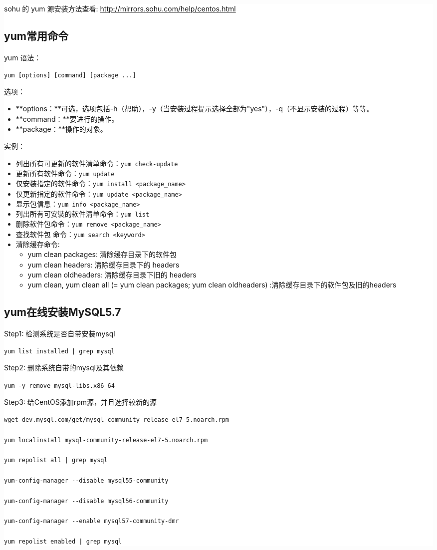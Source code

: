 sohu 的 yum 源安装方法查看: http://mirrors.sohu.com/help/centos.html

## yum常用命令

yum 语法：

```
yum [options] [command] [package ...]
```

选项：

- **options：**可选，选项包括-h（帮助），-y（当安装过程提示选择全部为"yes"），-q（不显示安装的过程）等等。
- **command：**要进行的操作。
- **package：**操作的对象。

实例：

- 列出所有可更新的软件清单命令：`yum check-update`
- 更新所有软件命令：`yum update`
- 仅安装指定的软件命令：`yum install <package_name>`
- 仅更新指定的软件命令：`yum update <package_name>`
- 显示包信息：`yum info <package_name>`
- 列出所有可安裝的软件清单命令：`yum list`
- 删除软件包命令：`yum remove <package_name>`
- 查找软件包 命令：`yum search <keyword>`
- 清除缓存命令:
  - yum clean packages: 清除缓存目录下的软件包
  - yum clean headers: 清除缓存目录下的 headers
  - yum clean oldheaders: 清除缓存目录下旧的 headers
  - yum clean, yum clean all (= yum clean packages; yum clean oldheaders) :清除缓存目录下的软件包及旧的headers



## yum在线安装MySQL5.7

Step1: 检测系统是否自带安装mysql

```
yum list installed | grep mysql
```

Step2: 删除系统自带的mysql及其依赖

```
yum -y remove mysql-libs.x86_64
```

Step3: 给CentOS添加rpm源，并且选择较新的源

```
wget dev.mysql.com/get/mysql-community-release-el7-5.noarch.rpm

yum localinstall mysql-community-release-el7-5.noarch.rpm

yum repolist all | grep mysql

yum-config-manager --disable mysql55-community

yum-config-manager --disable mysql56-community

yum-config-manager --enable mysql57-community-dmr

yum repolist enabled | grep mysql
```
